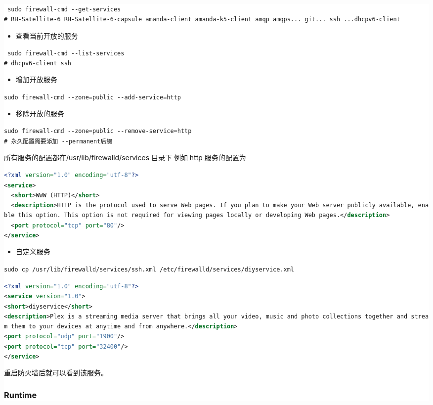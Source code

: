 ```shell
 sudo firewall-cmd --get-services
# RH-Satellite-6 RH-Satellite-6-capsule amanda-client amanda-k5-client amqp amqps... git... ssh ...dhcpv6-client
```

- 查看当前开放的服务

```shell
 sudo firewall-cmd --list-services
# dhcpv6-client ssh
```

- 增加开放服务

```shell
sudo firewall-cmd --zone=public --add-service=http
```

- 移除开放的服务

```shell
sudo firewall-cmd --zone=public --remove-service=http
# 永久配置需要添加 --permanent后缀
```

所有服务的配置都在/usr/lib/firewalld/services 目录下
例如 http 服务的配置为

```xml
<?xml version="1.0" encoding="utf-8"?>
<service>
  <short>WWW (HTTP)</short>
  <description>HTTP is the protocol used to serve Web pages. If you plan to make your Web server publicly available, enable this option. This option is not required for viewing pages locally or developing Web pages.</description>
  <port protocol="tcp" port="80"/>
</service>
```

- 自定义服务

```shell
sudo cp /usr/lib/firewalld/services/ssh.xml /etc/firewalld/services/diyservice.xml
```

```xml
<?xml version="1.0" encoding="utf-8"?>
<service version="1.0">
<short>diyservice</short>
<description>Plex is a streaming media server that brings all your video, music and photo collections together and stream them to your devices at anytime and from anywhere.</description>
<port protocol="udp" port="1900"/>
<port protocol="tcp" port="32400"/>
</service>
```

重启防火墙后就可以看到该服务。

### Runtime
